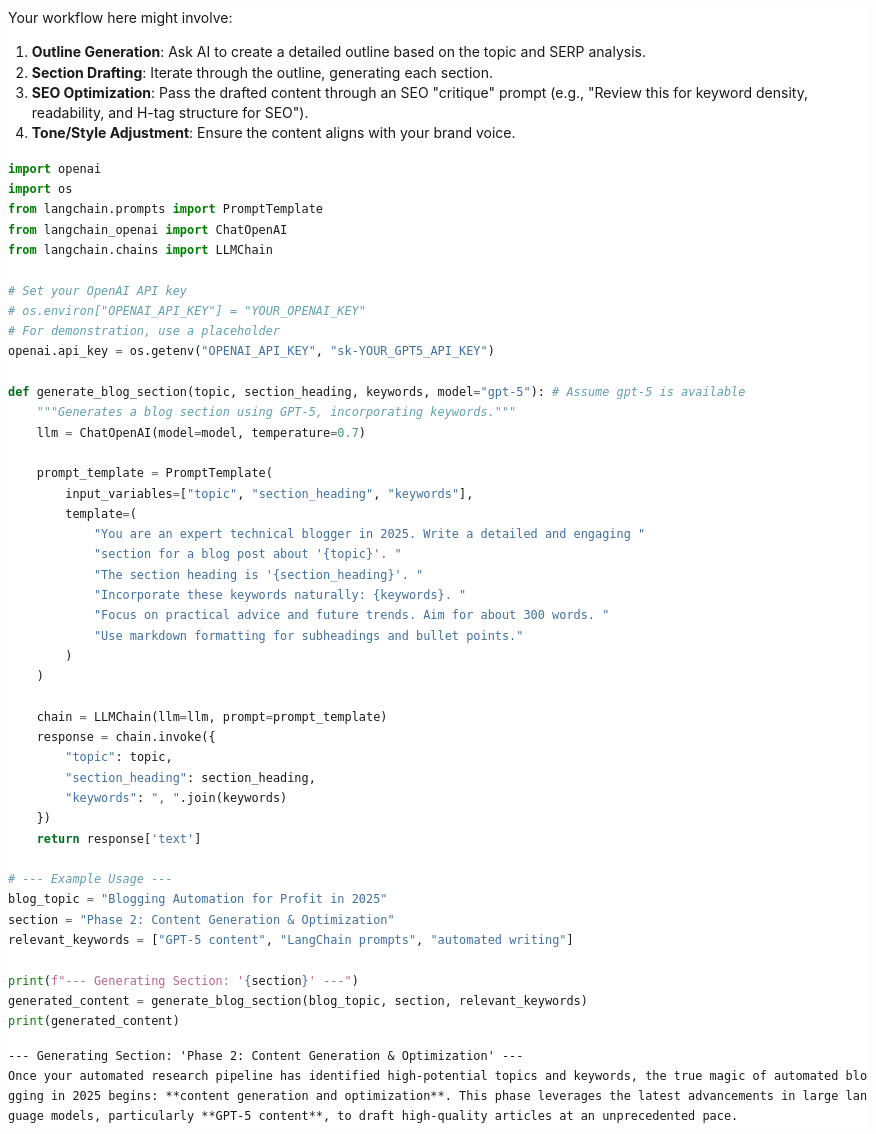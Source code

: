 Your workflow here might involve:
1.  **Outline Generation**: Ask AI to create a detailed outline based on the topic and SERP analysis.
2.  **Section Drafting**: Iterate through the outline, generating each section.
3.  **SEO Optimization**: Pass the drafted content through an SEO "critique" prompt (e.g., "Review this for keyword density, readability, and H-tag structure for SEO").
4.  **Tone/Style Adjustment**: Ensure the content aligns with your brand voice.

```python
import openai
import os
from langchain.prompts import PromptTemplate
from langchain_openai import ChatOpenAI
from langchain.chains import LLMChain

# Set your OpenAI API key
# os.environ["OPENAI_API_KEY"] = "YOUR_OPENAI_KEY"
# For demonstration, use a placeholder
openai.api_key = os.getenv("OPENAI_API_KEY", "sk-YOUR_GPT5_API_KEY")

def generate_blog_section(topic, section_heading, keywords, model="gpt-5"): # Assume gpt-5 is available
    """Generates a blog section using GPT-5, incorporating keywords."""
    llm = ChatOpenAI(model=model, temperature=0.7)

    prompt_template = PromptTemplate(
        input_variables=["topic", "section_heading", "keywords"],
        template=(
            "You are an expert technical blogger in 2025. Write a detailed and engaging "
            "section for a blog post about '{topic}'. "
            "The section heading is '{section_heading}'. "
            "Incorporate these keywords naturally: {keywords}. "
            "Focus on practical advice and future trends. Aim for about 300 words. "
            "Use markdown formatting for subheadings and bullet points."
        )
    )

    chain = LLMChain(llm=llm, prompt=prompt_template)
    response = chain.invoke({
        "topic": topic,
        "section_heading": section_heading,
        "keywords": ", ".join(keywords)
    })
    return response['text']

# --- Example Usage ---
blog_topic = "Blogging Automation for Profit in 2025"
section = "Phase 2: Content Generation & Optimization"
relevant_keywords = ["GPT-5 content", "LangChain prompts", "automated writing"]

print(f"--- Generating Section: '{section}' ---")
generated_content = generate_blog_section(blog_topic, section, relevant_keywords)
print(generated_content)
```
```output
--- Generating Section: 'Phase 2: Content Generation & Optimization' ---
Once your automated research pipeline has identified high-potential topics and keywords, the true magic of automated blogging in 2025 begins: **content generation and optimization**. This phase leverages the latest advancements in large language models, particularly **GPT-5 content**, to draft high-quality articles at an unprecedented pace.

```